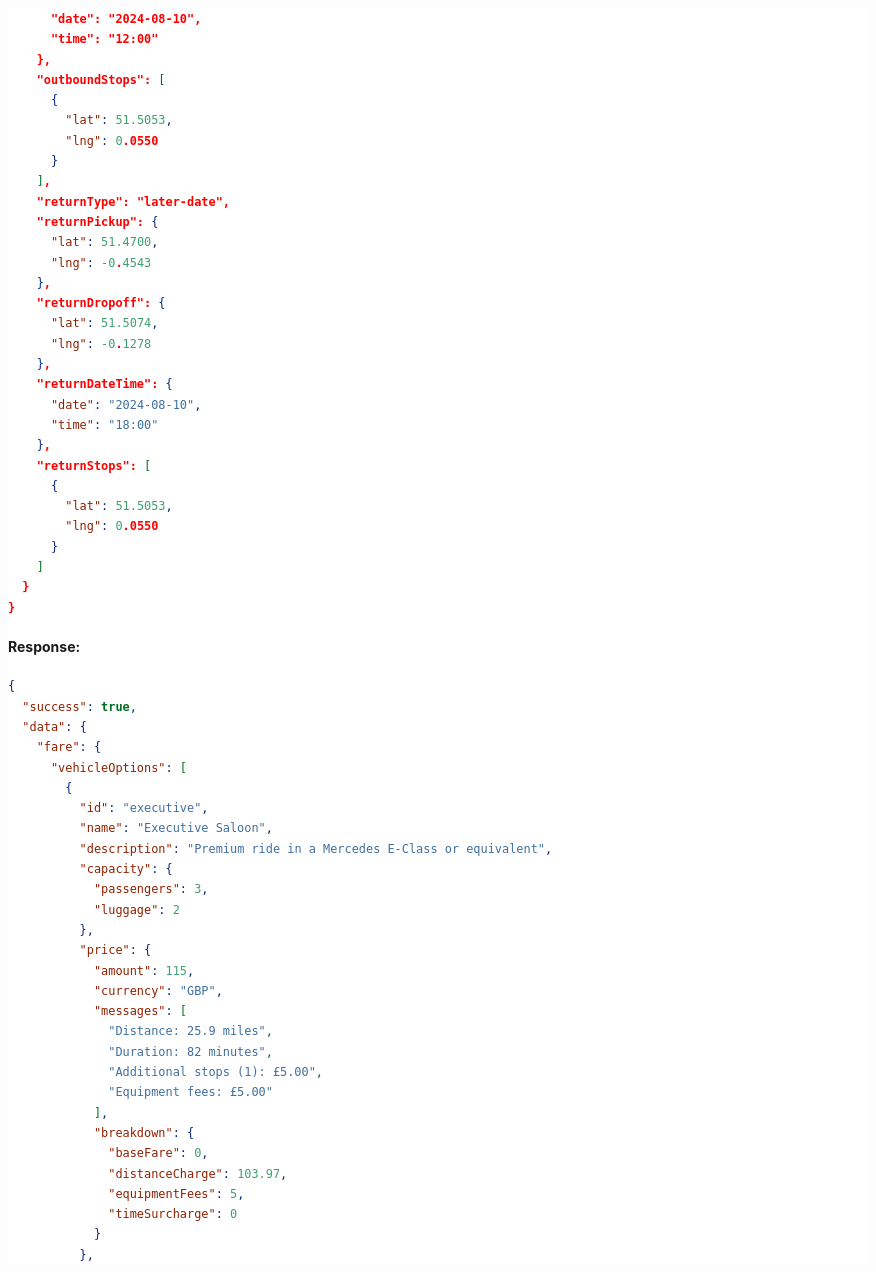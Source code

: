 ```json
      "date": "2024-08-10",
      "time": "12:00"
    },
    "outboundStops": [
      {
        "lat": 51.5053,
        "lng": 0.0550
      }
    ],
    "returnType": "later-date",
    "returnPickup": {
      "lat": 51.4700,
      "lng": -0.4543
    },
    "returnDropoff": {
      "lat": 51.5074,
      "lng": -0.1278
    },
    "returnDateTime": {
      "date": "2024-08-10",
      "time": "18:00"
    },
    "returnStops": [
      {
        "lat": 51.5053,
        "lng": 0.0550
      }
    ]
  }
}
```

#### **Response:**
```json
{
  "success": true,
  "data": {
    "fare": {
      "vehicleOptions": [
        {
          "id": "executive",
          "name": "Executive Saloon",
          "description": "Premium ride in a Mercedes E-Class or equivalent",
          "capacity": {
            "passengers": 3,
            "luggage": 2
          },
          "price": {
            "amount": 115,
            "currency": "GBP",
            "messages": [
              "Distance: 25.9 miles",
              "Duration: 82 minutes",
              "Additional stops (1): £5.00",
              "Equipment fees: £5.00"
            ],
            "breakdown": {
              "baseFare": 0,
              "distanceCharge": 103.97,
              "equipmentFees": 5,
              "timeSurcharge": 0
            }
          },
```